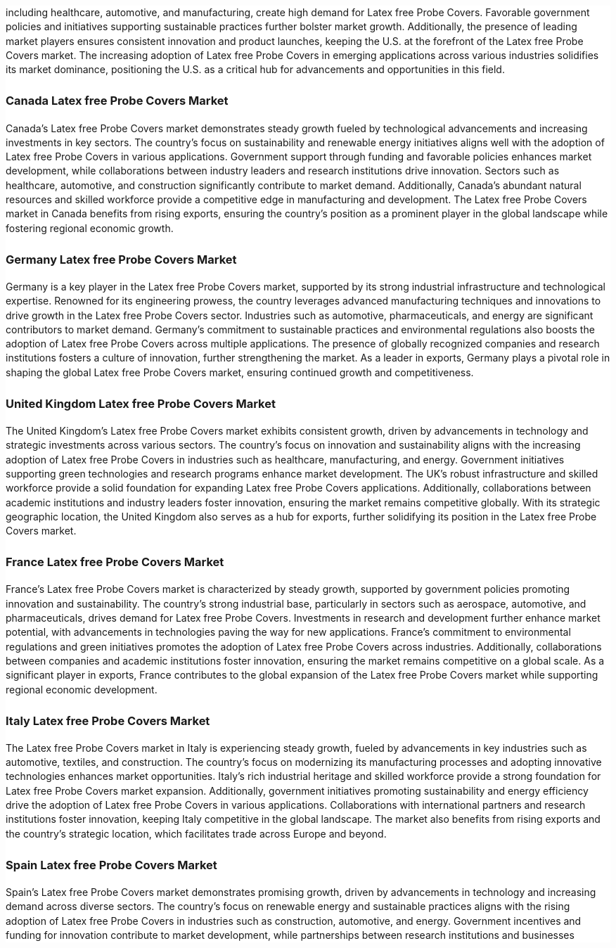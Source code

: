 including healthcare, automotive, and manufacturing, create high demand for Latex free Probe Covers. Favorable government policies and initiatives supporting sustainable practices further bolster market growth. Additionally, the presence of leading market players ensures consistent innovation and product launches, keeping the U.S. at the forefront of the Latex free Probe Covers market. The increasing adoption of Latex free Probe Covers in emerging applications across various industries solidifies its market dominance, positioning the U.S. as a critical hub for advancements and opportunities in this field.</p><h3>Canada Latex free Probe Covers Market</h3><p>Canada&rsquo;s Latex free Probe Covers market demonstrates steady growth fueled by technological advancements and increasing investments in key sectors. The country&rsquo;s focus on sustainability and renewable energy initiatives aligns well with the adoption of Latex free Probe Covers in various applications. Government support through funding and favorable policies enhances market development, while collaborations between industry leaders and research institutions drive innovation. Sectors such as healthcare, automotive, and construction significantly contribute to market demand. Additionally, Canada&rsquo;s abundant natural resources and skilled workforce provide a competitive edge in manufacturing and development. The Latex free Probe Covers market in Canada benefits from rising exports, ensuring the country&rsquo;s position as a prominent player in the global landscape while fostering regional economic growth.</p><h3>Germany Latex free Probe Covers Market</h3><p>Germany is a key player in the Latex free Probe Covers market, supported by its strong industrial infrastructure and technological expertise. Renowned for its engineering prowess, the country leverages advanced manufacturing techniques and innovations to drive growth in the Latex free Probe Covers sector. Industries such as automotive, pharmaceuticals, and energy are significant contributors to market demand. Germany&rsquo;s commitment to sustainable practices and environmental regulations also boosts the adoption of Latex free Probe Covers across multiple applications. The presence of globally recognized companies and research institutions fosters a culture of innovation, further strengthening the market. As a leader in exports, Germany plays a pivotal role in shaping the global Latex free Probe Covers market, ensuring continued growth and competitiveness.</p><h3>United Kingdom Latex free Probe Covers Market</h3><p>The United Kingdom&rsquo;s Latex free Probe Covers market exhibits consistent growth, driven by advancements in technology and strategic investments across various sectors. The country&rsquo;s focus on innovation and sustainability aligns with the increasing adoption of Latex free Probe Covers in industries such as healthcare, manufacturing, and energy. Government initiatives supporting green technologies and research programs enhance market development. The UK&rsquo;s robust infrastructure and skilled workforce provide a solid foundation for expanding Latex free Probe Covers applications. Additionally, collaborations between academic institutions and industry leaders foster innovation, ensuring the market remains competitive globally. With its strategic geographic location, the United Kingdom also serves as a hub for exports, further solidifying its position in the Latex free Probe Covers market.</p><h3>France Latex free Probe Covers Market</h3><p>France&rsquo;s Latex free Probe Covers market is characterized by steady growth, supported by government policies promoting innovation and sustainability. The country&rsquo;s strong industrial base, particularly in sectors such as aerospace, automotive, and pharmaceuticals, drives demand for Latex free Probe Covers. Investments in research and development further enhance market potential, with advancements in technologies paving the way for new applications. France&rsquo;s commitment to environmental regulations and green initiatives promotes the adoption of Latex free Probe Covers across industries. Additionally, collaborations between companies and academic institutions foster innovation, ensuring the market remains competitive on a global scale. As a significant player in exports, France contributes to the global expansion of the Latex free Probe Covers market while supporting regional economic development.</p><h3>Italy Latex free Probe Covers Market</h3><p>The Latex free Probe Covers market in Italy is experiencing steady growth, fueled by advancements in key industries such as automotive, textiles, and construction. The country&rsquo;s focus on modernizing its manufacturing processes and adopting innovative technologies enhances market opportunities. Italy&rsquo;s rich industrial heritage and skilled workforce provide a strong foundation for Latex free Probe Covers market expansion. Additionally, government initiatives promoting sustainability and energy efficiency drive the adoption of Latex free Probe Covers in various applications. Collaborations with international partners and research institutions foster innovation, keeping Italy competitive in the global landscape. The market also benefits from rising exports and the country&rsquo;s strategic location, which facilitates trade across Europe and beyond.</p><h3>Spain Latex free Probe Covers Market</h3><p>Spain&rsquo;s Latex free Probe Covers market demonstrates promising growth, driven by advancements in technology and increasing demand across diverse sectors. The country&rsquo;s focus on renewable energy and sustainable practices aligns with the rising adoption of Latex free Probe Covers in industries such as construction, automotive, and energy. Government incentives and funding for innovation contribute to market development, while partnerships between research institutions and businesses